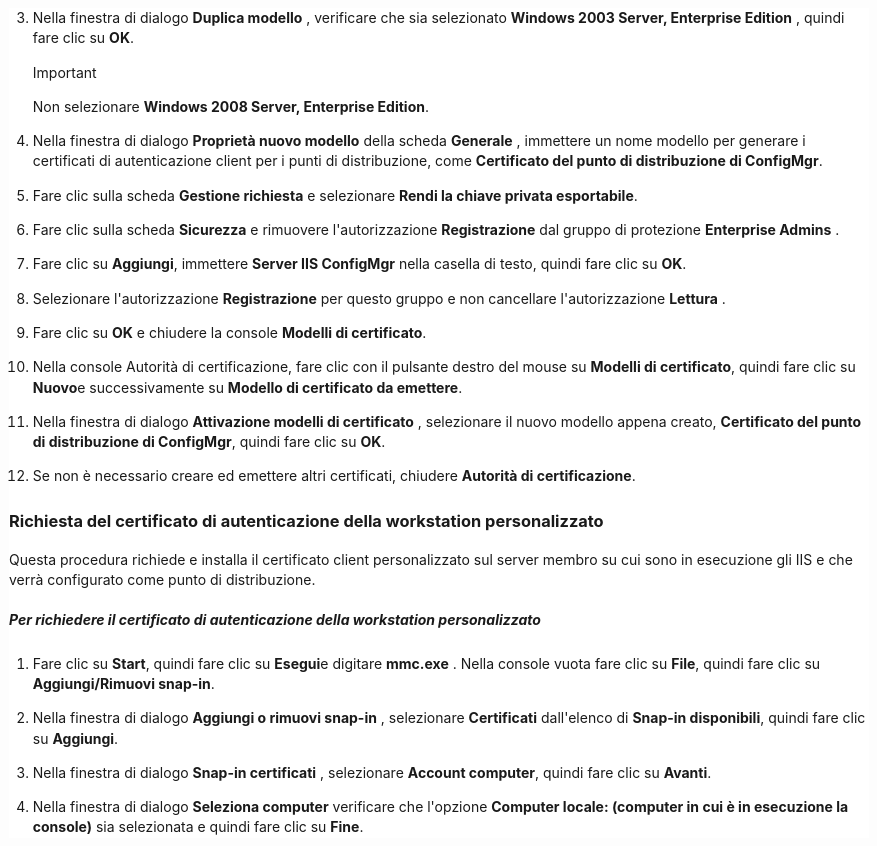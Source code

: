 3.  Nella finestra di dialogo **Duplica modello** , verificare che sia selezionato **Windows 2003 Server, Enterprise Edition** , quindi fare clic su **OK**.  

    > [!IMPORTANT]  
    >  Non selezionare **Windows 2008 Server, Enterprise Edition**.  

4.  Nella finestra di dialogo **Proprietà nuovo modello** della scheda **Generale** , immettere un nome modello per generare i certificati di autenticazione client per i punti di distribuzione, come **Certificato del punto di distribuzione di ConfigMgr**.  

5.  Fare clic sulla scheda **Gestione richiesta** e selezionare **Rendi la chiave privata esportabile**.  

6.  Fare clic sulla scheda **Sicurezza** e rimuovere l'autorizzazione **Registrazione** dal gruppo di protezione **Enterprise Admins** .  

7.  Fare clic su **Aggiungi**, immettere **Server IIS ConfigMgr** nella casella di testo, quindi fare clic su **OK**.  

8.  Selezionare l'autorizzazione **Registrazione** per questo gruppo e non cancellare l'autorizzazione **Lettura** .  

9. Fare clic su **OK** e chiudere la console **Modelli di certificato**.  

10. Nella console Autorità di certificazione, fare clic con il pulsante destro del mouse su **Modelli di certificato**, quindi fare clic su **Nuovo**e successivamente su **Modello di certificato da emettere**.  

11. Nella finestra di dialogo **Attivazione modelli di certificato** , selezionare il nuovo modello appena creato, **Certificato del punto di distribuzione di ConfigMgr**, quindi fare clic su **OK**.  

12. Se non è necessario creare ed emettere altri certificati, chiudere **Autorità di certificazione**.  

###  <a name="a-namebkmkclientdistributionpoint12008a-requesting-the-custom-workstation-authentication-certificate"></a><a name="BKMK_clientdistributionpoint12008"></a> Richiesta del certificato di autenticazione della workstation personalizzato  
 Questa procedura richiede e installa il certificato client personalizzato sul server membro su cui sono in esecuzione gli IIS e che verrà configurato come punto di distribuzione.  

##### <a name="to-request-the-custom-workstation-authentication-certificate"></a>Per richiedere il certificato di autenticazione della workstation personalizzato  

1.  Fare clic su **Start**, quindi fare clic su **Esegui**e digitare **mmc.exe** . Nella console vuota fare clic su **File**, quindi fare clic su **Aggiungi/Rimuovi snap-in**.  

2.  Nella finestra di dialogo **Aggiungi o rimuovi snap-in** , selezionare **Certificati** dall'elenco di **Snap-in disponibili**, quindi fare clic su **Aggiungi**.  

3.  Nella finestra di dialogo **Snap-in certificati** , selezionare **Account computer**, quindi fare clic su **Avanti**.  

4.  Nella finestra di dialogo **Seleziona computer** verificare che l'opzione **Computer locale: (computer in cui è in esecuzione la console)** sia selezionata e quindi fare clic su **Fine**.  
